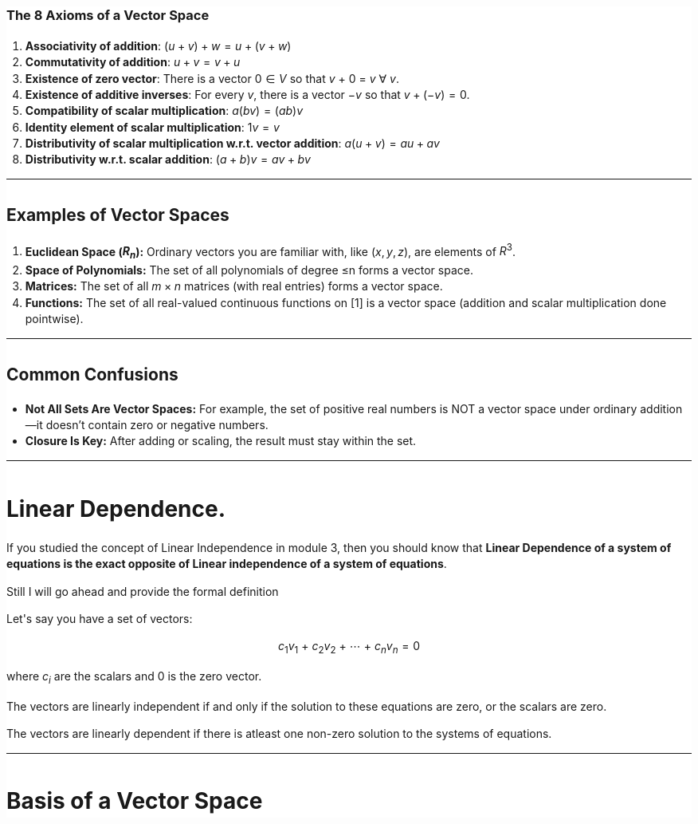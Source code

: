 ### The 8 Axioms of  a Vector Space

1. **Associativity of addition**: $(u+v)+w=u+(v+w)$
2. **Commutativity of addition**: $u+v=v+u$
3. **Existence of zero vector**: There is a vector $0 \in V$ so that $v \ + \ 0 \ = \ v \ \forall \ v$.
4. **Existence of additive inverses**: For every $v$, there is a vector $−v$ so that $v+(−v)=0$.
5. **Compatibility of scalar multiplication**: $a(bv)=(ab)v$
6. **Identity element of scalar multiplication**: $1v=v$
7. **Distributivity of scalar multiplication w.r.t. vector addition**: $a(u+v)=au+av$
8. **Distributivity w.r.t. scalar addition**: $(a+b)v=av+bv$

---
## Examples of Vector Spaces

1. **Euclidean Space ($R_n$):** Ordinary vectors you are familiar with, like $(x,y,z)$, are elements of $R^3$.
2. **Space of Polynomials:** The set of all polynomials of degree ≤n forms a vector space.    
3. **Matrices:** The set of all $m \times n$ matrices (with real entries) forms a vector space.
4. **Functions:** The set of all real-valued continuous functions on $[1]$ is a vector space (addition and scalar multiplication done pointwise).

---
## Common Confusions

- **Not All Sets Are Vector Spaces:** For example, the set of positive real numbers is NOT a vector space under ordinary addition—it doesn’t contain zero or negative numbers.
- **Closure Is Key:** After adding or scaling, the result must stay within the set.

---
# Linear Dependence.

If you studied the concept of Linear Independence in module 3, then you should know that **Linear Dependence of a system of equations is the exact opposite of Linear independence of a system of equations**.

Still I will go ahead and provide the formal definition

Let's say you have a set of vectors:

$$c_1v_1 \ + \ c_2v_2 \ + \ \cdots \ + \ c_nv_n=0$$

where $c_i$ are the scalars and 0 is the zero vector.

The vectors are linearly independent if and only if the solution to these equations are zero, or the scalars are zero.

The vectors are linearly dependent if there is atleast one non-zero solution to the systems of equations.

---
# Basis of a Vector Space
